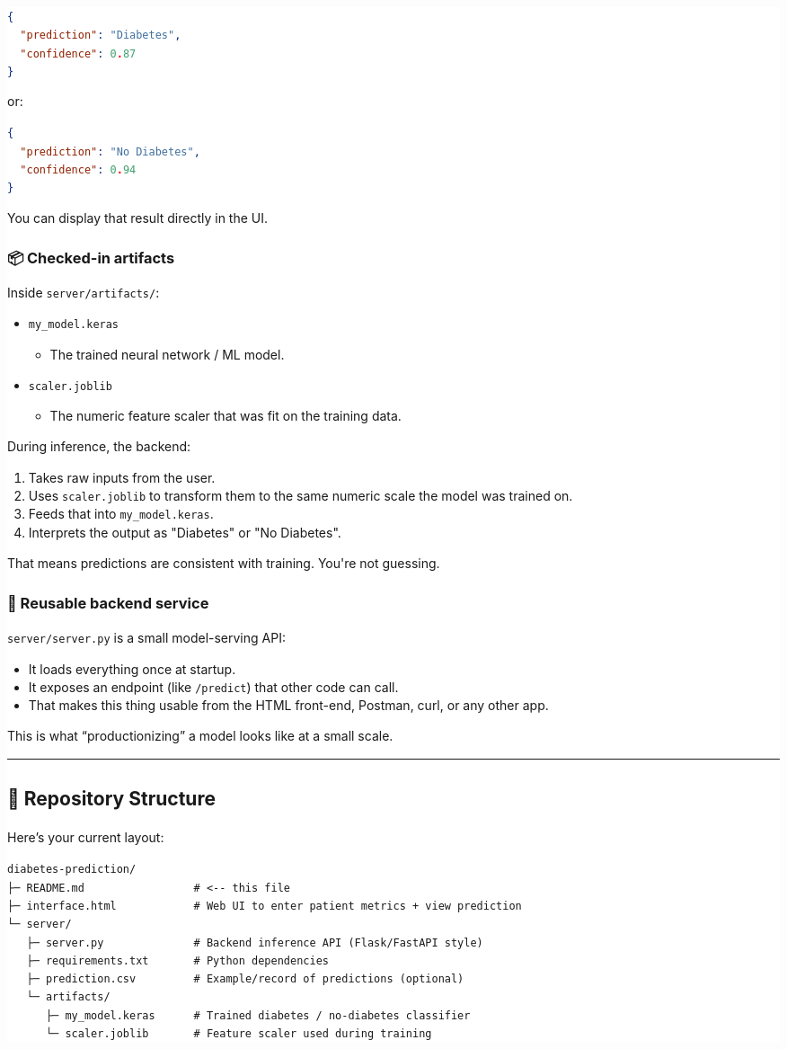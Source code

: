   ```json
  {
    "prediction": "Diabetes",
    "confidence": 0.87
  }
  ```

  or:

  ```json
  {
    "prediction": "No Diabetes",
    "confidence": 0.94
  }
  ```

You can display that result directly in the UI.

### 📦 Checked-in artifacts

Inside `server/artifacts/`:

* `my_model.keras`

  * The trained neural network / ML model.
* `scaler.joblib`

  * The numeric feature scaler that was fit on the training data.

During inference, the backend:

1. Takes raw inputs from the user.
2. Uses `scaler.joblib` to transform them to the same numeric scale the model was trained on.
3. Feeds that into `my_model.keras`.
4. Interprets the output as "Diabetes" or "No Diabetes".

That means predictions are consistent with training. You're not guessing.

### 📝 Reusable backend service

`server/server.py` is a small model-serving API:

* It loads everything once at startup.
* It exposes an endpoint (like `/predict`) that other code can call.
* That makes this thing usable from the HTML front-end, Postman, curl, or any other app.

This is what “productionizing” a model looks like at a small scale.

---

## 📂 Repository Structure

Here’s your current layout:

```text
diabetes-prediction/
├─ README.md                 # <-- this file
├─ interface.html            # Web UI to enter patient metrics + view prediction
└─ server/
   ├─ server.py              # Backend inference API (Flask/FastAPI style)
   ├─ requirements.txt       # Python dependencies
   ├─ prediction.csv         # Example/record of predictions (optional)
   └─ artifacts/
      ├─ my_model.keras      # Trained diabetes / no-diabetes classifier
      └─ scaler.joblib       # Feature scaler used during training
```
